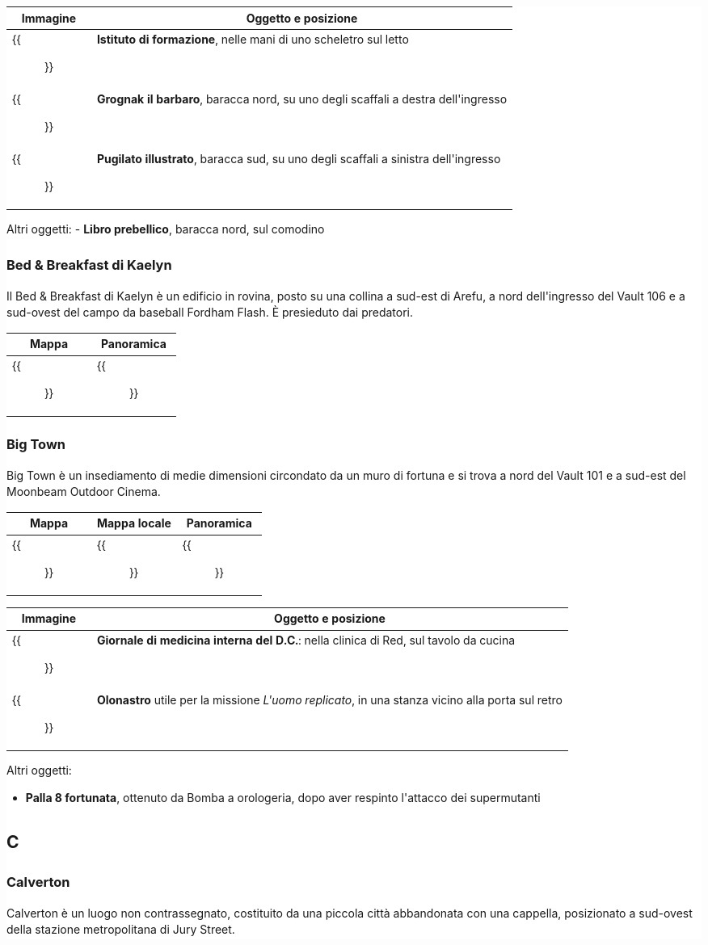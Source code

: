 | Immagine                                        | Oggetto e posizione                                                                  |
| ----------------------------------------------- | ------------------------------------------------------------------------------------ |
| {{<figure src="Board_of_Education.webp">}}      | **Istituto di formazione**, nelle mani di uno scheletro sul letto                    |
| {{<figure src="FO3_GTB_Clifftop_Shacks.webp">}} | **Grognak il barbaro**, baracca nord, su uno degli scaffali a destra dell'ingresso   |
| {{<figure src="FO3_PI_Clifftop_Shacks.webp">}}  | **Pugilato illustrato**, baracca sud, su uno degli scaffali a sinistra dell'ingresso |


Altri oggetti:
	- **Libro prebellico**,  baracca nord, sul comodino









### Bed & Breakfast di Kaelyn
Il Bed & Breakfast di Kaelyn è un edificio in rovina, posto su una collina a sud-est di Arefu, a nord dell'ingresso del Vault 106 e a sud-ovest del campo da baseball Fordham Flash. È presieduto dai predatori.

| Mappa                                 | Panoramica                        |
| ------------------------------------- | --------------------------------- |
| {{<figure src="Kaelyn_BB_loc.webp">}} | {{<figure src="Kaelyn_BB.webp">}} |




### Big Town
Big Town è un insediamento di medie dimensioni circondato da un muro di fortuna e si trova a nord del Vault 101 e a sud-est del Moonbeam Outdoor Cinema.

| Mappa                                | Mappa locale                             | Panoramica                       |
| ------------------------------------ | ---------------------------------------- | -------------------------------- |
| {{<figure src="Big_Town_loc.webp">}} | {{<figure src="Big_Town_loc_map.webp">}} | {{<figure src="Big_Town.webp">}} |



| Immagine                                         | Oggetto e posizione                                                                               |
| ------------------------------------------------ | ------------------------------------------------------------------------------------------------- |
| {{<figure src="Reds_light_reading.webp">}}       | **Giornale di medicina interna del D.C.**: nella clinica di Red, sul tavolo da cucina             |
| {{<figure src="Reds_replicated_man_tape.webp">}} | **Olonastro** utile per la missione *L'uomo replicato*, in una stanza vicino alla porta sul retro |

Altri oggetti:
- **Palla 8 fortunata**, ottenuto da Bomba a orologeria, dopo aver respinto l'attacco dei supermutanti



## C



### Calverton
Calverton è un luogo non contrassegnato, costituito da una piccola città abbandonata con una cappella, posizionato a sud-ovest della stazione metropolitana di Jury Street. 
